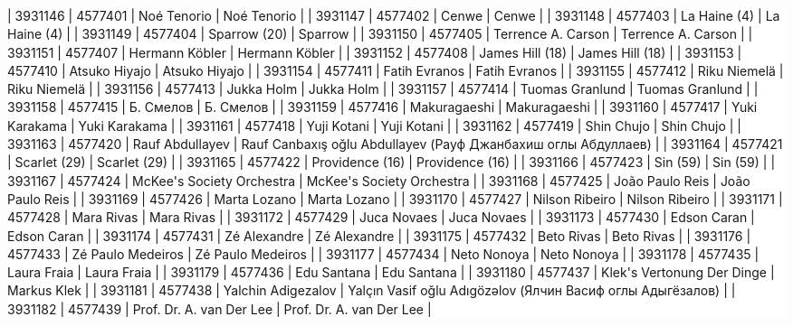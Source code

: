 | 3931146 | 4577401 | Noé Tenorio | Noé Tenorio |
| 3931147 | 4577402 | Cenwe | Cenwe |
| 3931148 | 4577403 | La Haine (4) | La Haine (4) |
| 3931149 | 4577404 | Sparrow (20) | Sparrow |
| 3931150 | 4577405 | Terrence A. Carson | Terrence A. Carson |
| 3931151 | 4577407 | Hermann Köbler | Hermann Köbler |
| 3931152 | 4577408 | James Hill (18) | James Hill (18) |
| 3931153 | 4577410 | Atsuko Hiyajo | Atsuko Hiyajo |
| 3931154 | 4577411 | Fatih Evranos | Fatih Evranos |
| 3931155 | 4577412 | Riku Niemelä | Riku Niemelä |
| 3931156 | 4577413 | Jukka Holm | Jukka Holm |
| 3931157 | 4577414 | Tuomas Granlund | Tuomas Granlund |
| 3931158 | 4577415 | Б. Смелов | Б. Смелов |
| 3931159 | 4577416 | Makuragaeshi | Makuragaeshi |
| 3931160 | 4577417 | Yuki Karakama | Yuki Karakama |
| 3931161 | 4577418 | Yuji Kotani | Yuji Kotani |
| 3931162 | 4577419 | Shin Chujo | Shin Chujo |
| 3931163 | 4577420 | Rauf Abdullayev | Rauf Canbaxış oğlu Abdullayev (Рауф Джанбахиш оглы Абдуллаев) |
| 3931164 | 4577421 | Scarlet (29) | Scarlet (29) |
| 3931165 | 4577422 | Providence (16) | Providence (16) |
| 3931166 | 4577423 | Sin (59) | Sin (59) |
| 3931167 | 4577424 | McKee's Society Orchestra | McKee's Society Orchestra |
| 3931168 | 4577425 | João Paulo Reis | João Paulo Reis |
| 3931169 | 4577426 | Marta Lozano | Marta Lozano |
| 3931170 | 4577427 | Nilson Ribeiro | Nilson Ribeiro |
| 3931171 | 4577428 | Mara Rivas | Mara Rivas |
| 3931172 | 4577429 | Juca Novaes | Juca Novaes |
| 3931173 | 4577430 | Edson Caran | Edson Caran |
| 3931174 | 4577431 | Zé Alexandre | Zé Alexandre |
| 3931175 | 4577432 | Beto Rivas | Beto Rivas |
| 3931176 | 4577433 | Zé Paulo Medeiros | Zé Paulo Medeiros |
| 3931177 | 4577434 | Neto Nonoya | Neto Nonoya |
| 3931178 | 4577435 | Laura Fraia | Laura Fraia |
| 3931179 | 4577436 | Edu Santana | Edu Santana |
| 3931180 | 4577437 | Klek's Vertonung Der Dinge | Markus Klek |
| 3931181 | 4577438 | Yalchin Adigezalov | Yalçın Vasif oğlu Adıgözəlov (Ялчин Васиф оглы Адыгёзалов) |
| 3931182 | 4577439 | Prof. Dr. A. van Der Lee | Prof. Dr. A. van Der Lee |